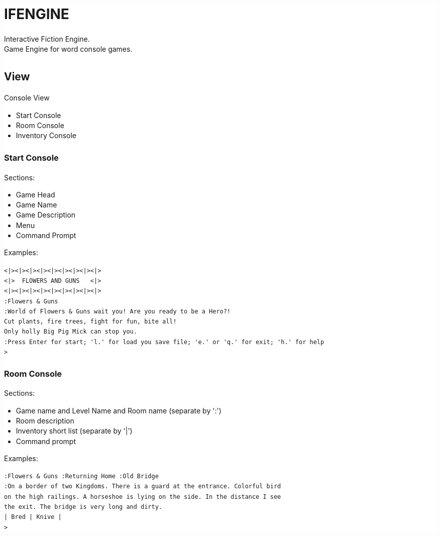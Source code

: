 # IFENGINE

Interactive Fiction Engine.  
Game Engine for word console games.

## View

Console View

- Start Console
- Room Console
- Inventory Console

### Start Console

Sections:

- Game Head
- Game Name
- Game Description
- Menu
- Command Prompt

Examples:

```
<|><|><|><|><|><|><|><|><|>
<|>  FLOWERS AND GUNS   <|>
<|><|><|><|><|><|><|><|><|>
:Flowers & Guns
:World of Flowers & Guns wait you! Are you ready to be a Hero?!
Cut plants, fire trees, fight for fun, bite all!
Only holly Big Pig Mick can stop you. 
:Press Enter for start; 'l.' for load you save file; 'e.' or 'q.' for exit; 'h.' for help
>
```

### Room Console

Sections:

- Game name and Level Name and Room name (separate by ':')
- Room description
- Inventory short list (separate by '|')
- Command prompt

Examples:

```
:Flowers & Guns :Returning Home :Old Bridge
:On a border of two Kingdoms. There is a guard at the entrance. Colorful bird
on the high railings. A horseshoe is lying on the side. In the distance I see 
the exit. The bridge is very long and dirty.
| Bred | Knive |
>
```
